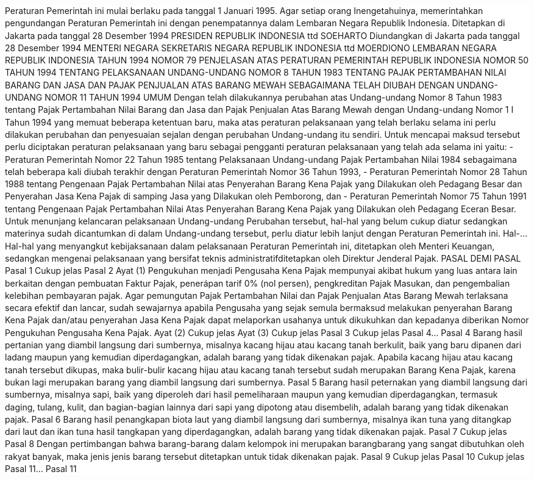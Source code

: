Peraturan Pemerintah ini mulai berlaku pada tanggal 1 Januari 1995. Agar setiap orang Inengetahuinya, memerintahkan pengundangan Peraturan Pemerintah ini dengan penempatannya dalam Lembaran Negara Republik Indonesia. Ditetapkan di Jakarta pada tanggal 28 Desember 1994 PRESIDEN REPUBLIK INDONESIA ttd SOEHARTO Diundangkan di Jakarta pada tanggal 28 Desember 1994 MENTERI NEGARA SEKRETARIS NEGARA REPUBLIK INDONESIA ttd MOERDIONO LEMBARAN NEGARA REPUBLIK INDONESIA TAHUN 1994 NOMOR 79 PENJELASAN ATAS PERATURAN PEMERINTAH REPUBLIK INDONESIA NOMOR 50 TAHUN 1994 TENTANG PELAKSANAAN UNDANG-UNDANG NOMOR 8 TAHUN 1983 TENTANG PAJAK PERTAMBAHAN NILAI BARANG DAN JASA DAN PAJAK PENJUALAN ATAS BARANG MEWAH SEBAGAIMANA TELAH DIUBAH DENGAN UNDANG-UNDANG NOMOR 11 TAHUN 1994 UMUM Dengan telah dilakukannya perubahan atas Undang-undang Nomor 8 Tahun 1983 tentang Pajak Pertambahan Nilai Barang dan Jasa dan Pajak Penjualan Atas Barang Mewah dengan Undang-undang Nomor 1 I Tahun 1994 yang memuat beberapa ketentuan baru, maka atas peraturan pelaksanaan yang telah berlaku selama ini perlu dilakukan perubahan dan penyesuaian sejalan dengan perubahan Undang-undang itu sendiri. Untuk mencapai maksud tersebut perlu diciptakan peraturan pelaksanaan yang baru sebagai pengganti peraturan pelaksanaan yang telah ada selama ini yaitu: - Peraturan Pemerintah Nomor 22 Tahun 1985 tentang Pelaksanaan Undang-undang Pajak Pertambahan Nilai 1984 sebagaimana telah beberapa kali diubah terakhir dengan Peraturan Pemerintah Nomor 36 Tahun 1993, - Peraturan Pemerintah Nomor 28 Tahun 1988 tentang Pengenaan Pajak Pertambahan Nilai atas Penyerahan Barang Kena Pajak yang Dilakukan oleh Pedagang Besar dan Penyerahan Jasa Kena Pajak di samping Jasa yang Dilakukan oleh Pemborong, dan - Peraturan Pemerintah Nomor 75 Tahun 1991 tentang Pengenaan Pajak Pertambahan Nilai Atas Penyerahan Barang Kena Pajak yang Dilakukan oleh Pedagang Eceran Besar. Untuk menunjang kelancaran pelaksanaan Undang-undang Perubahan tersebut, hal-hal yang belum cukup diatur sedangkan materinya sudah dicantumkan di dalam Undang-undang tersebut, perlu diatur lebih lanjut dengan Peraturan Pemerintah ini. Hal-… Hal-hal yang menyangkut kebijaksanaan dalam pelaksanaan Peraturan Pemerintah ini, ditetapkan oleh Menteri Keuangan, sedangkan mengenai pelaksanaan yang bersifat teknis administratifditetapkan oleh Direktur Jenderal Pajak. PASAL DEMI PASAL
Pasal 1
Cukup jelas
Pasal 2
Ayat (1) Pengukuhan menjadi Pengusaha Kena Pajak mempunyai akibat hukum yang luas antara lain berkaitan dengan pembuatan Faktur Pajak, penerápan tarif 0% (nol persen), pengkreditan Pajak Masukan, dan pengembalian kelebihan pembayaran pajak. Agar pemungutan Pajak Pertambahan Nilai dan Pajak Penjualan Atas Barang Mewah terlaksana secara efektif dan lancar, sudah sewajarnya apabila Pengusaha yang sejak semula bermaksud melakukan penyerahan Barang Kena Pajak dan/atau penyerahan Jasa Kena Pajak dapat melaporkan usahanya untuk dikukuhkan dan kepadanya diberikan Nomor Pengukuhan Pengusaha Kena Pajak. Ayat (2) Cukup jelas Ayat (3) Cukup jelas
Pasal 3
Cukup jelas Pasal 4…
Pasal 4
Barang hasil pertanian yang diambil langsung dari sumbernya, misalnya kacang hijau atau kacang tanah berkulit, baik yang baru dipanen dari ladang maupun yang kemudian diperdagangkan, adalah barang yang tidak dikenakan pajak. Apabila kacang hijau atau kacang tanah tersebut dikupas, maka bulir-bulir kacang hijau atau kacang tanah tersebut sudah merupakan Barang Kena Pajak, karena bukan lagi merupakan barang yang diambil langsung dari sumbernya.
Pasal 5
Barang hasil peternakan yang diambil langsung dari sumbernya, misalnya sapi, baik yang diperoleh dari hasil pemeliharaan maupun yang kemudian diperdagangkan, termasuk daging, tulang, kulit, dan bagian-bagian lainnya dari sapi yang dipotong atau disembelih, adalah barang yang tidak dikenakan pajak.
Pasal 6
Barang hasil penangkapan biota laut yang diambil langsung dari sumbernya, misalnya ikan tuna yang ditangkap dari laut dan ikan tuna hasil tangkapan yang diperdagangkan, adalah barang yang tidak dikenakan pajak.
Pasal 7
Cukup jelas
Pasal 8
Dengan pertimbangan bahwa barang-barang dalam kelompok ini merupakan barangbarang yang sangat dibutuhkan oleh rakyat banyak, maka jenis jenis barang tersebut ditetapkan untuk tidak dikenakan pajak.
Pasal 9
Cukup jelas
Pasal 10
Cukup jelas Pasal 11…
Pasal 11